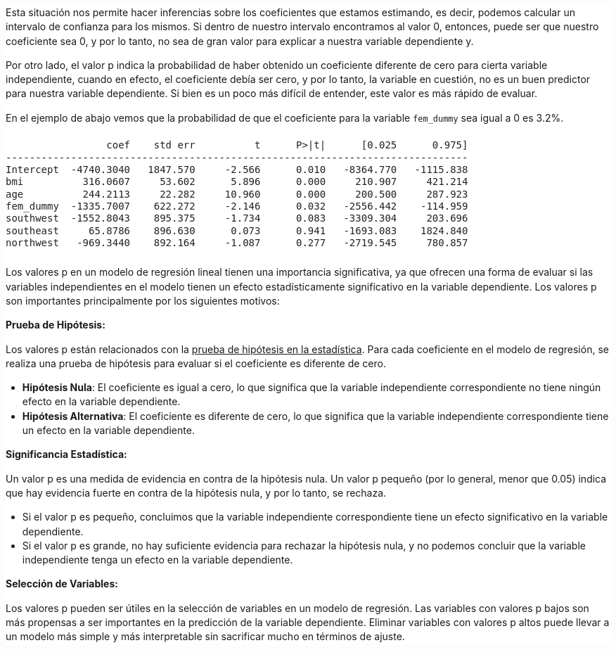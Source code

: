 Esta situación nos permite hacer inferencias sobre los coeficientes que estamos estimando, es decir, podemos calcular un intervalo de confianza para los mismos. Si dentro de nuestro intervalo encontramos al valor 0, entonces, puede ser que nuestro coeficiente sea 0, y por lo tanto, no sea de gran valor para explicar a nuestra variable dependiente y. 

Por otro lado, el valor p indica la probabilidad de haber obtenido un coeficiente diferente de cero para cierta variable independiente, cuando en efecto, el coeficiente debía ser cero, y por lo tanto, la variable en cuestión, no es un buen predictor para nuestra variable dependiente. Si bien es un poco más difícil de entender, este valor es más rápido de evaluar.

En el ejemplo de abajo vemos que la probabilidad de que el coeficiente para la variable `fem_dummy` sea igual a 0 es 3.2%.

![Untitled](./imagenes/Untitled%2031.png)

Los valores p en un modelo de regresión lineal tienen una importancia significativa, ya que ofrecen una forma de evaluar si las variables independientes en el modelo tienen un efecto estadísticamente significativo en la variable dependiente. Los valores p son importantes principalmente por los siguientes motivos:

**Prueba de Hipótesis:**

Los valores p están relacionados con la [prueba de hipótesis en la estadística](https://es.wikipedia.org/wiki/Contraste_de_hip%C3%B3tesis). Para cada coeficiente en el modelo de regresión, se realiza una prueba de hipótesis para evaluar si el coeficiente es diferente de cero.

- **Hipótesis Nula**: El coeficiente es igual a cero, lo que significa que la variable independiente correspondiente no tiene ningún efecto en la variable dependiente.
- **Hipótesis Alternativa**: El coeficiente es diferente de cero, lo que significa que la variable independiente correspondiente tiene un efecto en la variable dependiente.

**Significancia Estadística:**

Un valor p es una medida de evidencia en contra de la hipótesis nula. Un valor p pequeño (por lo general, menor que 0.05) indica que hay evidencia fuerte en contra de la hipótesis nula, y por lo tanto, se rechaza.

- Si el valor p es pequeño, concluimos que la variable independiente correspondiente tiene un efecto significativo en la variable dependiente.
- Si el valor p es grande, no hay suficiente evidencia para rechazar la hipótesis nula, y no podemos concluir que la variable independiente tenga un efecto en la variable dependiente.

**Selección de Variables:**

Los valores p pueden ser útiles en la selección de variables en un modelo de regresión. Las variables con valores p bajos son más propensas a ser importantes en la predicción de la variable dependiente. Eliminar variables con valores p altos puede llevar a un modelo más simple y más interpretable sin sacrificar mucho en términos de ajuste.
